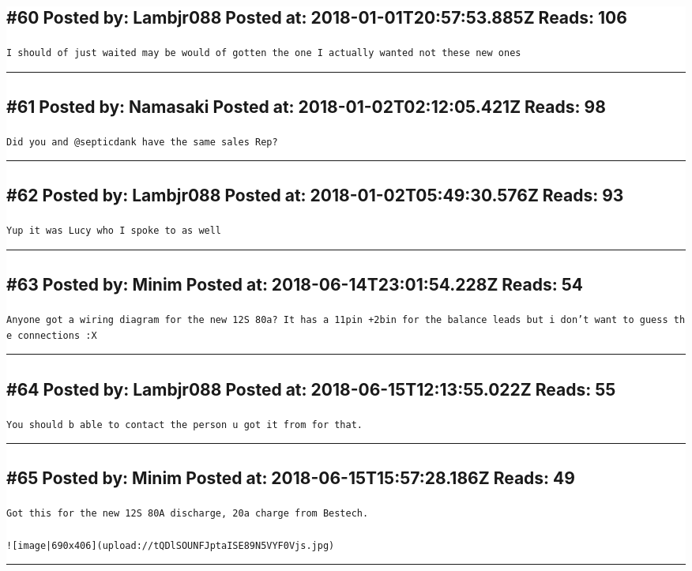 ## \#60 Posted by: Lambjr088 Posted at: 2018-01-01T20:57:53.885Z Reads: 106

```
I should of just waited may be would of gotten the one I actually wanted not these new ones
```

---
## \#61 Posted by: Namasaki Posted at: 2018-01-02T02:12:05.421Z Reads: 98

```
Did you and @septicdank have the same sales Rep?
```

---
## \#62 Posted by: Lambjr088 Posted at: 2018-01-02T05:49:30.576Z Reads: 93

```
Yup it was Lucy who I spoke to as well
```

---
## \#63 Posted by: Minim Posted at: 2018-06-14T23:01:54.228Z Reads: 54

```
Anyone got a wiring diagram for the new 12S 80a? It has a 11pin +2bin for the balance leads but i don’t want to guess the connections :X
```

---
## \#64 Posted by: Lambjr088 Posted at: 2018-06-15T12:13:55.022Z Reads: 55

```
You should b able to contact the person u got it from for that.
```

---
## \#65 Posted by: Minim Posted at: 2018-06-15T15:57:28.186Z Reads: 49

```
Got this for the new 12S 80A discharge, 20a charge from Bestech. 

![image|690x406](upload://tQDlSOUNFJptaISE89N5VYF0Vjs.jpg)
```

---

